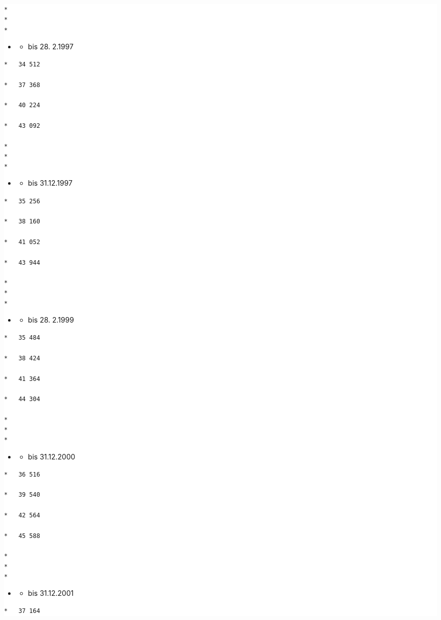     *
    *
    *

*    *   bis 28. 2.1997

    *   34 512

    *   37 368

    *   40 224

    *   43 092

    *
    *
    *

*    *   bis 31.12.1997

    *   35 256

    *   38 160

    *   41 052

    *   43 944

    *
    *
    *

*    *   bis 28. 2.1999

    *   35 484

    *   38 424

    *   41 364

    *   44 304

    *
    *
    *

*    *   bis 31.12.2000

    *   36 516

    *   39 540

    *   42 564

    *   45 588

    *
    *
    *

*    *   bis 31.12.2001

    *   37 164
